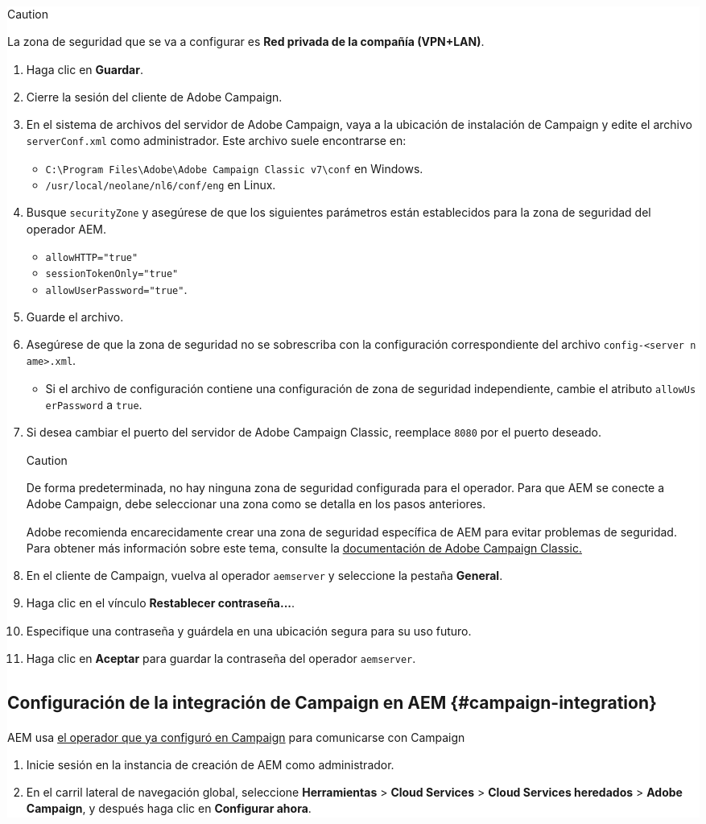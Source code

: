   >[!CAUTION]
   >
   >La zona de seguridad que se va a configurar es **Red privada de la compañía (VPN+LAN)**.

1. Haga clic en **Guardar**.

1. Cierre la sesión del cliente de Adobe Campaign.

1. En el sistema de archivos del servidor de Adobe Campaign, vaya a la ubicación de instalación de Campaign y edite el archivo `serverConf.xml` como administrador. Este archivo suele encontrarse en:
   * `C:\Program Files\Adobe\Adobe Campaign Classic v7\conf` en Windows.
   * `/usr/local/neolane/nl6/conf/eng` en Linux.

1. Busque `securityZone` y asegúrese de que los siguientes parámetros están establecidos para la zona de seguridad del operador AEM.

   * `allowHTTP="true"`
   * `sessionTokenOnly="true"`
   * `allowUserPassword="true"`.

1. Guarde el archivo.

1. Asegúrese de que la zona de seguridad no se sobrescriba con la configuración correspondiente del archivo `config-<server name>.xml`.

   * Si el archivo de configuración contiene una configuración de zona de seguridad independiente, cambie el atributo `allowUserPassword` a `true`.

1. Si desea cambiar el puerto del servidor de Adobe Campaign Classic, reemplace `8080` por el puerto deseado.

   >[!CAUTION]
   >
   >De forma predeterminada, no hay ninguna zona de seguridad configurada para el operador. Para que AEM se conecte a Adobe Campaign, debe seleccionar una zona como se detalla en los pasos anteriores.
   >
   >Adobe recomienda encarecidamente crear una zona de seguridad específica de AEM para evitar problemas de seguridad. Para obtener más información sobre este tema, consulte la [documentación de Adobe Campaign Classic.](https://experienceleague.adobe.com/docs/campaign-classic/using/installing-campaign-classic/additional-configurations/security-zones.html)

1. En el cliente de Campaign, vuelva al operador `aemserver` y seleccione la pestaña **General**.

1. Haga clic en el vínculo **Restablecer contraseña...**.

1. Especifique una contraseña y guárdela en una ubicación segura para su uso futuro.

1. Haga clic en **Aceptar** para guardar la contraseña del operador `aemserver`.

## Configuración de la integración de Campaign en AEM {#campaign-integration}

AEM usa [el operador que ya configuró en Campaign](#create-operator) para comunicarse con Campaign

1. Inicie sesión en la instancia de creación de AEM como administrador.

1. En el carril lateral de navegación global, seleccione **Herramientas** > **Cloud Services** > **Cloud Services heredados** > **Adobe Campaign**, y después haga clic en **Configurar ahora**.
